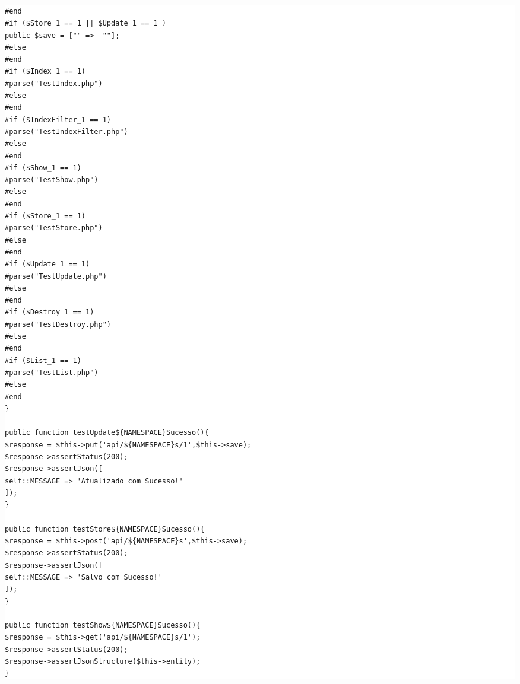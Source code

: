     #end
    #if ($Store_1 == 1 || $Update_1 == 1 )
    public $save = ["" =>  ""];
    #else
    #end
    #if ($Index_1 == 1)
    #parse("TestIndex.php")
    #else
    #end
    #if ($IndexFilter_1 == 1)
    #parse("TestIndexFilter.php")
    #else
    #end
    #if ($Show_1 == 1)
    #parse("TestShow.php")
    #else
    #end
    #if ($Store_1 == 1)
    #parse("TestStore.php")
    #else
    #end
    #if ($Update_1 == 1)
    #parse("TestUpdate.php")
    #else
    #end
    #if ($Destroy_1 == 1)
    #parse("TestDestroy.php")
    #else
    #end
    #if ($List_1 == 1)
    #parse("TestList.php")
    #else
    #end
    }  
    
    public function testUpdate${NAMESPACE}Sucesso(){
    $response = $this->put('api/${NAMESPACE}s/1',$this->save);
    $response->assertStatus(200);
    $response->assertJson([
    self::MESSAGE => 'Atualizado com Sucesso!'
    ]);
    }
    
    public function testStore${NAMESPACE}Sucesso(){
    $response = $this->post('api/${NAMESPACE}s',$this->save);
    $response->assertStatus(200);
    $response->assertJson([
    self::MESSAGE => 'Salvo com Sucesso!'
    ]);
    }
    
    public function testShow${NAMESPACE}Sucesso(){
    $response = $this->get('api/${NAMESPACE}s/1');
    $response->assertStatus(200);
    $response->assertJsonStructure($this->entity);
    }
    